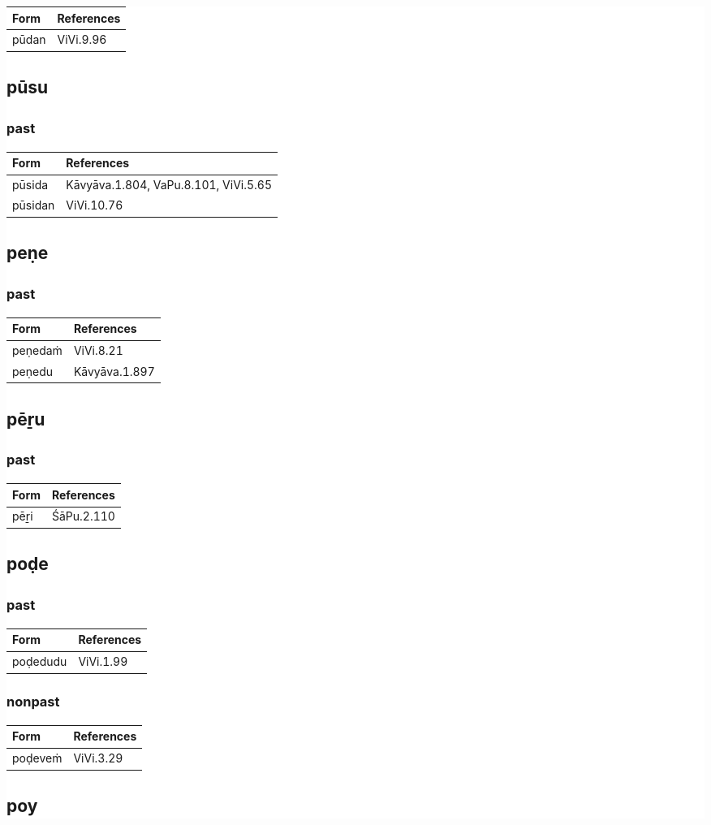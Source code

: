 | Form | References |
| :--- | :---       |
|pūdan|ViVi.9.96|

## pūsu

### past

| Form | References |
| :--- | :---       |
|pūsida|Kāvyāva.1.804, VaPu.8.101, ViVi.5.65|
|pūsidan|ViVi.10.76|

## peṇe

### past

| Form | References |
| :--- | :---       |
|peṇedaṁ|ViVi.8.21|
|peṇedu|Kāvyāva.1.897|

## pēṟu

### past

| Form | References |
| :--- | :---       |
|pēṟi|ŚāPu.2.110|

## poḍe

### past

| Form | References |
| :--- | :---       |
|poḍedudu|ViVi.1.99|
### nonpast

| Form | References |
| :--- | :---       |
|poḍeveṁ|ViVi.3.29|

## poy
